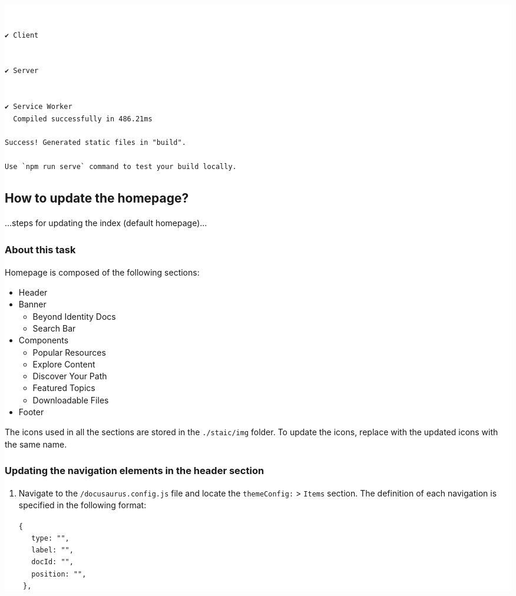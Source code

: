 ```


✔ Client
  

✔ Server
  

✔ Service Worker
  Compiled successfully in 486.21ms

Success! Generated static files in "build".

Use `npm run serve` command to test your build locally.
```




## How to update the homepage?

...steps for updating the index (default homepage)...

### About this task

Homepage is composed of the following sections:
- Header
- Banner
  - Beyond Identity Docs
  - Search Bar
- Components
  - Popular Resources
  - Explore Content
  - Discover Your Path
  - Featured Topics
  - Downloadable Files
- Footer

The icons used in all the sections are stored in the `./staic/img` folder. To update the icons, replace with the updated icons with the same name.


### Updating the navigation elements in the header section

1. Navigate to the `/docusaurus.config.js` file and locate the `themeConfig:` > `Items` section.
   The definition of each navigation is specified in the following format:

   ```
   {
      type: "",
      label: "",
      docId: "",
      position: "",
    },
   ```
